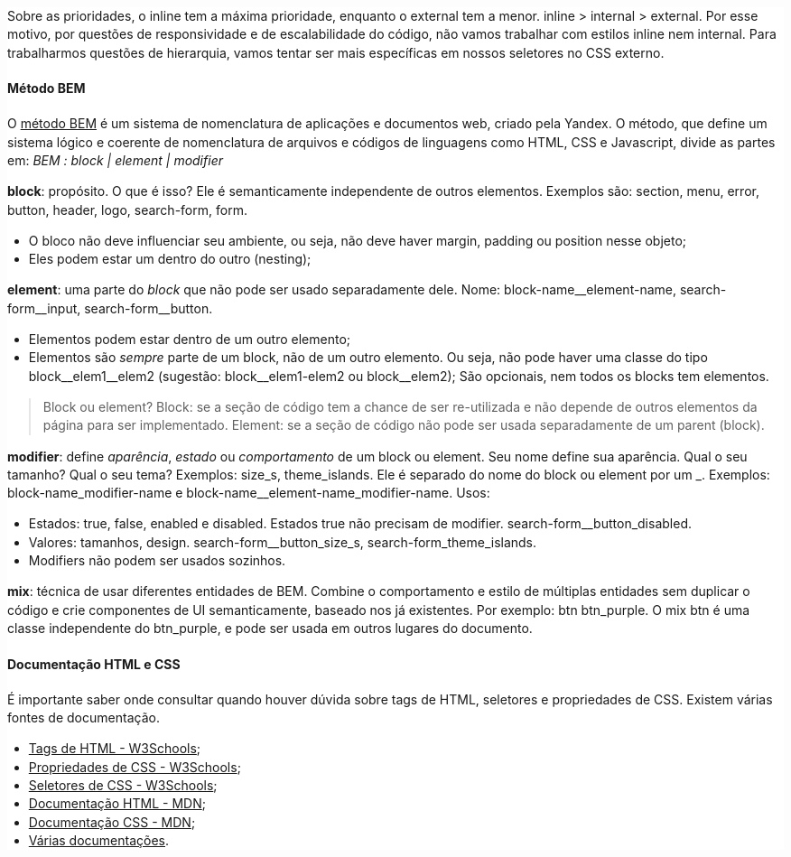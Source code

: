 Sobre as prioridades, o inline tem a máxima prioridade, enquanto o external tem a menor.
inline > internal > external.
Por esse motivo, por questões de responsividade e de escalabilidade do código, não vamos trabalhar com estilos inline nem internal.
Para trabalharmos questões de hierarquia, vamos tentar ser mais específicas em nossos seletores no CSS externo.


#### Método BEM
O [método BEM](https://en.bem.info/methodology/quick-start/) é um sistema de nomenclatura de aplicações e documentos web, criado pela Yandex. O método, que define um sistema lógico e coerente de nomenclatura de arquivos e códigos de linguagens como HTML, CSS e Javascript, divide as partes em:
*BEM : block | element | modifier*



**block**: propósito. O que é isso? Ele é semanticamente independente de outros elementos. Exemplos são: section, menu, error, button, header, logo, search-form, form.
- O bloco não deve influenciar seu ambiente, ou seja, não deve haver margin, padding ou position nesse objeto;
- Eles podem estar um dentro do outro (nesting);



**element**: uma parte do *block* que não pode ser usado separadamente dele.
Nome: block-name__element-name, search-form__input, search-form__button.
- Elementos podem estar dentro de um outro elemento;
- Elementos são *sempre* parte de um block, não de um outro elemento. Ou seja, não pode haver uma classe do tipo block__elem1__elem2 (sugestão: block__elem1-elem2 ou block__elem2);
São opcionais, nem todos os blocks tem elementos.

> Block ou element?
> Block: se a seção de código tem a chance de ser re-utilizada e não depende de outros elementos da página para ser implementado.
> Element: se a seção de código não pode ser usada separadamente de um parent (block).



**modifier**: define *aparência*, *estado* ou *comportamento* de um block ou element. Seu nome define sua aparência. Qual o seu tamanho? Qual o seu tema? Exemplos: size_s, theme_islands. Ele é separado do nome do block ou element por um _. Exemplos: block-name_modifier-name e block-name__element-name_modifier-name.
Usos:
- Estados: true, false, enabled e disabled. Estados true não precisam de modifier. search-form__button_disabled.
- Valores: tamanhos, design. search-form__button_size_s, search-form_theme_islands.
- Modifiers não podem ser usados sozinhos.



**mix**: técnica de usar diferentes entidades de BEM. Combine o comportamento e estilo de múltiplas entidades sem duplicar o código e crie componentes de UI semanticamente, baseado nos já existentes.
Por exemplo: btn btn_purple. O mix btn  é uma classe independente do btn_purple, e pode ser usada em outros lugares do documento.


#### Documentação HTML e CSS
É importante saber onde consultar quando houver dúvida sobre tags de HTML, seletores e propriedades de CSS. Existem várias fontes de documentação.
- [Tags de HTML - W3Schools](https://www.w3schools.com/tags/default.asp);
- [Propriedades de CSS  - W3Schools](https://www.w3schools.com/cssref/default.asp);
- [Seletores de CSS - W3Schools](https://www.w3schools.com/cssref/css_selectors.asp);
- [Documentação HTML - MDN](https://developer.mozilla.org/pt-BR/docs/Web/HTML/HTML5);
- [Documentação CSS - MDN](https://developer.mozilla.org/pt-BR/docs/Web/CSS);
- [Várias documentações](https://devdocs.io/).
